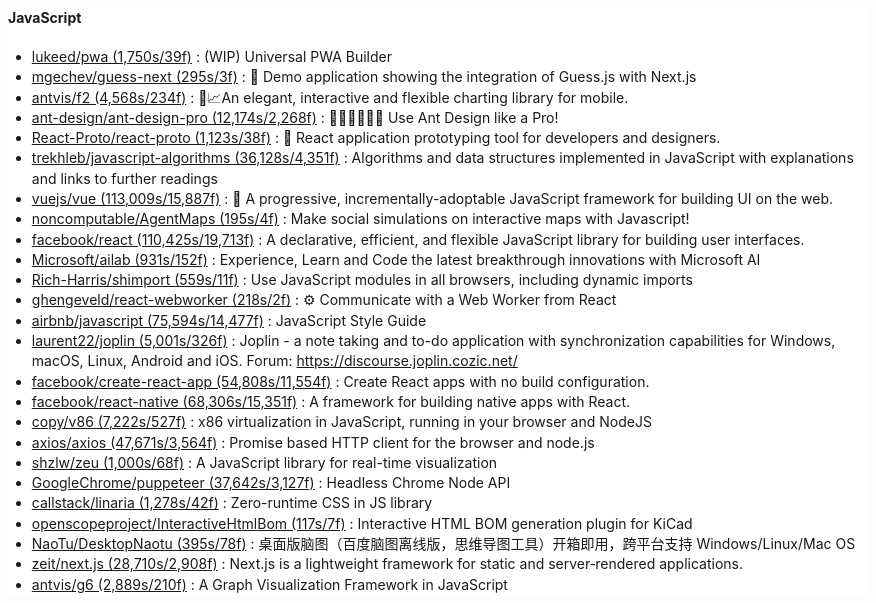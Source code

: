 #### JavaScript
* [lukeed/pwa (1,750s/39f)](https://github.com/lukeed/pwa) : (WIP) Universal PWA Builder
* [mgechev/guess-next (295s/3f)](https://github.com/mgechev/guess-next) : 🔮 Demo application showing the integration of Guess.js with Next.js
* [antvis/f2 (4,568s/234f)](https://github.com/antvis/f2) : 📱📈An elegant, interactive and flexible charting library for mobile.
* [ant-design/ant-design-pro (12,174s/2,268f)](https://github.com/ant-design/ant-design-pro) : 👨🏻‍💻👩🏻‍💻 Use Ant Design like a Pro!
* [React-Proto/react-proto (1,123s/38f)](https://github.com/React-Proto/react-proto) : 🎨 React application prototyping tool for developers and designers.
* [trekhleb/javascript-algorithms (36,128s/4,351f)](https://github.com/trekhleb/javascript-algorithms) : Algorithms and data structures implemented in JavaScript with explanations and links to further readings
* [vuejs/vue (113,009s/15,887f)](https://github.com/vuejs/vue) : 🖖 A progressive, incrementally-adoptable JavaScript framework for building UI on the web.
* [noncomputable/AgentMaps (195s/4f)](https://github.com/noncomputable/AgentMaps) : Make social simulations on interactive maps with Javascript!
* [facebook/react (110,425s/19,713f)](https://github.com/facebook/react) : A declarative, efficient, and flexible JavaScript library for building user interfaces.
* [Microsoft/ailab (931s/152f)](https://github.com/Microsoft/ailab) : Experience, Learn and Code the latest breakthrough innovations with Microsoft AI
* [Rich-Harris/shimport (559s/11f)](https://github.com/Rich-Harris/shimport) : Use JavaScript modules in all browsers, including dynamic imports
* [ghengeveld/react-webworker (218s/2f)](https://github.com/ghengeveld/react-webworker) : ⚙️ Communicate with a Web Worker from React
* [airbnb/javascript (75,594s/14,477f)](https://github.com/airbnb/javascript) : JavaScript Style Guide
* [laurent22/joplin (5,001s/326f)](https://github.com/laurent22/joplin) : Joplin - a note taking and to-do application with synchronization capabilities for Windows, macOS, Linux, Android and iOS. Forum: https://discourse.joplin.cozic.net/
* [facebook/create-react-app (54,808s/11,554f)](https://github.com/facebook/create-react-app) : Create React apps with no build configuration.
* [facebook/react-native (68,306s/15,351f)](https://github.com/facebook/react-native) : A framework for building native apps with React.
* [copy/v86 (7,222s/527f)](https://github.com/copy/v86) : x86 virtualization in JavaScript, running in your browser and NodeJS
* [axios/axios (47,671s/3,564f)](https://github.com/axios/axios) : Promise based HTTP client for the browser and node.js
* [shzlw/zeu (1,000s/68f)](https://github.com/shzlw/zeu) : A JavaScript library for real-time visualization
* [GoogleChrome/puppeteer (37,642s/3,127f)](https://github.com/GoogleChrome/puppeteer) : Headless Chrome Node API
* [callstack/linaria (1,278s/42f)](https://github.com/callstack/linaria) : Zero-runtime CSS in JS library
* [openscopeproject/InteractiveHtmlBom (117s/7f)](https://github.com/openscopeproject/InteractiveHtmlBom) : Interactive HTML BOM generation plugin for KiCad
* [NaoTu/DesktopNaotu (395s/78f)](https://github.com/NaoTu/DesktopNaotu) : 桌面版脑图（百度脑图离线版，思维导图工具）开箱即用，跨平台支持 Windows/Linux/Mac OS
* [zeit/next.js (28,710s/2,908f)](https://github.com/zeit/next.js) : Next.js is a lightweight framework for static and server‑rendered applications.
* [antvis/g6 (2,889s/210f)](https://github.com/antvis/g6) : A Graph Visualization Framework in JavaScript
